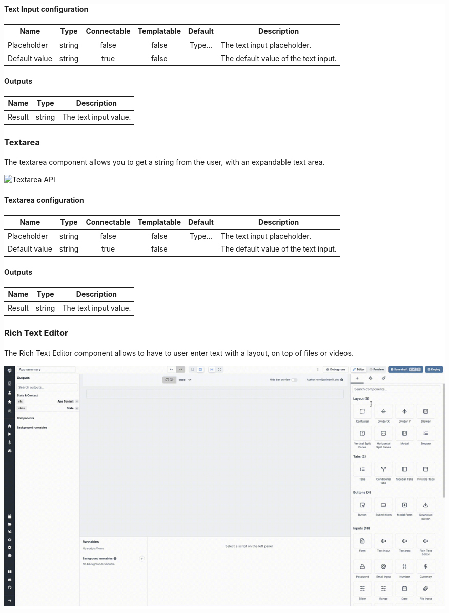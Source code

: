 #### Text Input configuration

| Name          |  Type  | Connectable | Templatable | Default | Description                          |
| ------------- | :----: | :---------: | :---------: | :-----: | ------------------------------------ |
| Placeholder   | string |    false    |    false    | Type... | The text input placeholder.          |
| Default value | string |    true     |    false    |         | The default value of the text input. |

#### Outputs

| Name   |  Type  | Description           |
| ------ | :----: | --------------------- |
| Result | string | The text input value. |

### Textarea

The textarea component allows you to get a string from the user, with an expandable text area.

![Textarea API](../../assets/apps/4_app_component_library/textarea.gif)

#### Textarea configuration

| Name          |  Type  | Connectable | Templatable | Default | Description                          |
| ------------- | :----: | :---------: | :---------: | :-----: | ------------------------------------ |
| Placeholder   | string |    false    |    false    | Type... | The text input placeholder.          |
| Default value | string |    true     |    false    |         | The default value of the text input. |

#### Outputs

| Name   |  Type  | Description           |
| ------ | :----: | --------------------- |
| Result | string | The text input value. |

### Rich Text Editor

The Rich Text Editor component allows to have to user enter text with a layout, on top of files or videos.

![Rich Text Editor API](../../assets/apps/4_app_component_library/rich_text.gif)
